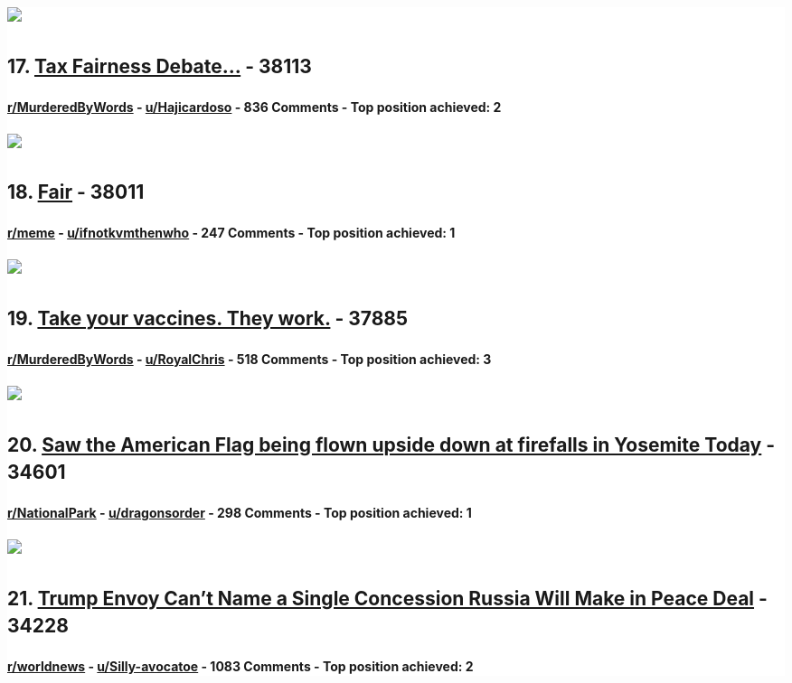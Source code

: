 <a href="https://i.redd.it/def415mfiyke1.jpeg"><img src="https://b.thumbs.redditmedia.com/M_2Ed7t3Idq1OD33gz-NPfe7pRDBQwxTBoUOsNwUmzM.jpg"></img></a>

## 17. [Tax Fairness Debate...](http://reddit.com/r/MurderedByWords/comments/1iwha4f/tax_fairness_debate/) - 38113
#### [r/MurderedByWords](http://reddit.com/r/MurderedByWords) - [u/Hajicardoso](http://reddit.com/u/Hajicardoso) - 836 Comments - Top position achieved: 2

<a href="https://i.redd.it/a71ry5rypxke1.jpeg"><img src="https://b.thumbs.redditmedia.com/dlKZ6OY72O7bb5rHFjWT564cqa-9xppertdKVDtr5kM.jpg"></img></a>

## 18. [Fair](http://reddit.com/r/meme/comments/1iw59wv/fair/) - 38011
#### [r/meme](http://reddit.com/r/meme) - [u/ifnotkvmthenwho](http://reddit.com/u/ifnotkvmthenwho) - 247 Comments - Top position achieved: 1

<a href="https://i.redd.it/0n0ylonhjuke1.png"><img src="https://b.thumbs.redditmedia.com/Svmt_e1s7b1djbVUz5_IU96TeTYDApeAJsW-EGnUUeQ.jpg"></img></a>

## 19. [Take your vaccines. They work.](http://reddit.com/r/MurderedByWords/comments/1iw11ps/take_your_vaccines_they_work/) - 37885
#### [r/MurderedByWords](http://reddit.com/r/MurderedByWords) - [u/RoyalChris](http://reddit.com/u/RoyalChris) - 518 Comments - Top position achieved: 3

<a href="https://i.redd.it/mwsyjrpp7tke1.png"><img src="https://b.thumbs.redditmedia.com/E3ApzQUGn7ZLIYZd9iP_eCu1ePEm64BJ2hO4IoYGvNQ.jpg"></img></a>

## 20. [Saw the American Flag being flown upside down at firefalls in Yosemite Today](http://reddit.com/r/NationalPark/comments/1iw2cdh/saw_the_american_flag_being_flown_upside_down_at/) - 34601
#### [r/NationalPark](http://reddit.com/r/NationalPark) - [u/dragonsorder](http://reddit.com/u/dragonsorder) - 298 Comments - Top position achieved: 1

<a href="https://i.redd.it/g9zym0eyktke1.jpeg"><img src="https://b.thumbs.redditmedia.com/p7NyDDLGqhc1pGmAMDlAxkPuCoKi6h0_tSdyJdqf4OM.jpg"></img></a>

## 21. [Trump Envoy Can’t Name a Single Concession Russia Will Make in Peace Deal](http://reddit.com/r/worldnews/comments/1iwenf7/trump_envoy_cant_name_a_single_concession_russia/) - 34228
#### [r/worldnews](http://reddit.com/r/worldnews) - [u/Silly-avocatoe](http://reddit.com/u/Silly-avocatoe) - 1083 Comments - Top position achieved: 2
